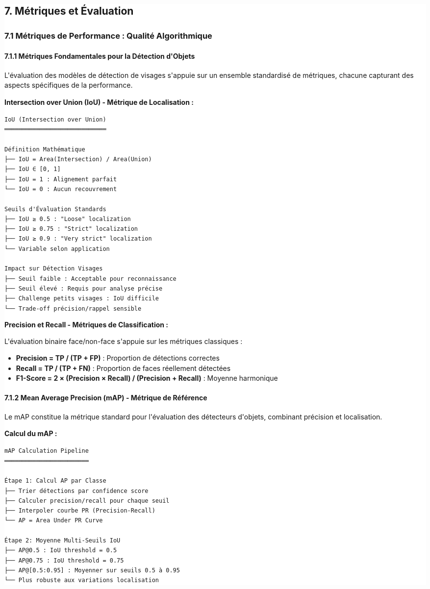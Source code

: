 
## 7. Métriques et Évaluation

### 7.1 Métriques de Performance : Qualité Algorithmique

#### 7.1.1 Métriques Fondamentales pour la Détection d'Objets

L'évaluation des modèles de détection de visages s'appuie sur un ensemble standardisé de métriques, chacune capturant des aspects spécifiques de la performance.

**Intersection over Union (IoU) - Métrique de Localisation :**

```
IoU (Intersection over Union)
═════════════════════════════

Définition Mathématique
├── IoU = Area(Intersection) / Area(Union)
├── IoU ∈ [0, 1]
├── IoU = 1 : Alignement parfait
└── IoU = 0 : Aucun recouvrement

Seuils d'Évaluation Standards
├── IoU ≥ 0.5 : "Loose" localization
├── IoU ≥ 0.75 : "Strict" localization  
├── IoU ≥ 0.9 : "Very strict" localization
└── Variable selon application

Impact sur Détection Visages
├── Seuil faible : Acceptable pour reconnaissance
├── Seuil élevé : Requis pour analyse précise
├── Challenge petits visages : IoU difficile
└── Trade-off précision/rappel sensible
```

**Precision et Recall - Métriques de Classification :**

L'évaluation binaire face/non-face s'appuie sur les métriques classiques :

- **Precision = TP / (TP + FP)** : Proportion de détections correctes
- **Recall = TP / (TP + FN)** : Proportion de faces réellement détectées
- **F1-Score = 2 × (Precision × Recall) / (Precision + Recall)** : Moyenne harmonique

#### 7.1.2 Mean Average Precision (mAP) - Métrique de Référence

Le mAP constitue la métrique standard pour l'évaluation des détecteurs d'objets, combinant précision et localisation.

**Calcul du mAP :**

```
mAP Calculation Pipeline
════════════════════════

Étape 1: Calcul AP par Classe
├── Trier détections par confidence score
├── Calculer precision/recall pour chaque seuil
├── Interpoler courbe PR (Precision-Recall)
└── AP = Area Under PR Curve

Étape 2: Moyenne Multi-Seuils IoU
├── AP@0.5 : IoU threshold = 0.5
├── AP@0.75 : IoU threshold = 0.75
├── AP@[0.5:0.95] : Moyenner sur seuils 0.5 à 0.95
└── Plus robuste aux variations localisation
```